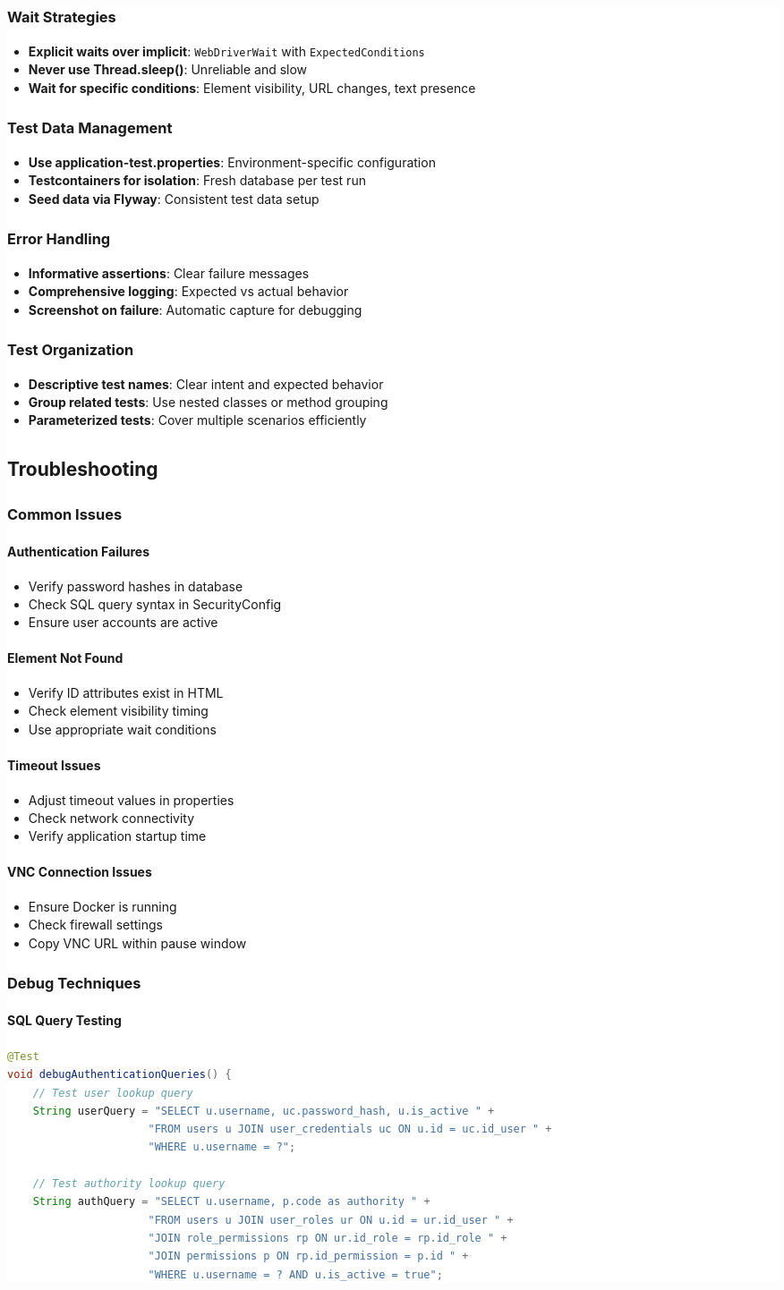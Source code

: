 ### Wait Strategies
- **Explicit waits over implicit**: `WebDriverWait` with `ExpectedConditions`
- **Never use Thread.sleep()**: Unreliable and slow
- **Wait for specific conditions**: Element visibility, URL changes, text presence

### Test Data Management
- **Use application-test.properties**: Environment-specific configuration
- **Testcontainers for isolation**: Fresh database per test run
- **Seed data via Flyway**: Consistent test data setup

### Error Handling
- **Informative assertions**: Clear failure messages
- **Comprehensive logging**: Expected vs actual behavior
- **Screenshot on failure**: Automatic capture for debugging

### Test Organization
- **Descriptive test names**: Clear intent and expected behavior
- **Group related tests**: Use nested classes or method grouping
- **Parameterized tests**: Cover multiple scenarios efficiently

## Troubleshooting

### Common Issues

#### Authentication Failures
- Verify password hashes in database
- Check SQL query syntax in SecurityConfig
- Ensure user accounts are active

#### Element Not Found
- Verify ID attributes exist in HTML
- Check element visibility timing
- Use appropriate wait conditions

#### Timeout Issues
- Adjust timeout values in properties
- Check network connectivity
- Verify application startup time

#### VNC Connection Issues
- Ensure Docker is running
- Check firewall settings
- Copy VNC URL within pause window

### Debug Techniques

#### SQL Query Testing
```java
@Test
void debugAuthenticationQueries() {
    // Test user lookup query
    String userQuery = "SELECT u.username, uc.password_hash, u.is_active " +
                      "FROM users u JOIN user_credentials uc ON u.id = uc.id_user " +
                      "WHERE u.username = ?";
    
    // Test authority lookup query  
    String authQuery = "SELECT u.username, p.code as authority " +
                      "FROM users u JOIN user_roles ur ON u.id = ur.id_user " +
                      "JOIN role_permissions rp ON ur.id_role = rp.id_role " +
                      "JOIN permissions p ON rp.id_permission = p.id " +
                      "WHERE u.username = ? AND u.is_active = true";
```